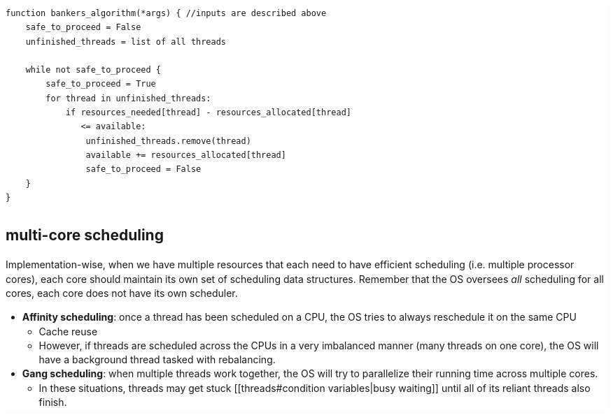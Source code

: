 ```
function bankers_algorithm(*args) { //inputs are described above
	safe_to_proceed = False
	unfinished_threads = list of all threads

	while not safe_to_proceed {
		safe_to_proceed = True
		for thread in unfinished_threads:
			if resources_needed[thread] - resources_allocated[thread] 
			   <= available:
				unfinished_threads.remove(thread)
				available += resources_allocated[thread]
				safe_to_proceed = False
	}
}
```


## multi-core scheduling
Implementation-wise, when we have multiple resources that each need to have efficient scheduling (i.e. multiple processor cores), each core should maintain its own set of scheduling data structures. Remember that the OS oversees *all* scheduling for all cores, each core does not have its own scheduler.
- **Affinity scheduling**: once a thread has been scheduled on a CPU, the OS tries to always reschedule it on the same CPU
	- Cache reuse
	- However, if threads are scheduled across the CPUs in a very imbalanced manner (many threads on one core), the OS will have a background thread tasked with rebalancing.
- **Gang scheduling**: when multiple threads work together, the OS will try to parallelize their running time across multiple cores. 
	- In these situations, threads may get stuck [[threads#condition variables|busy waiting]] until all of its reliant threads also finish.
